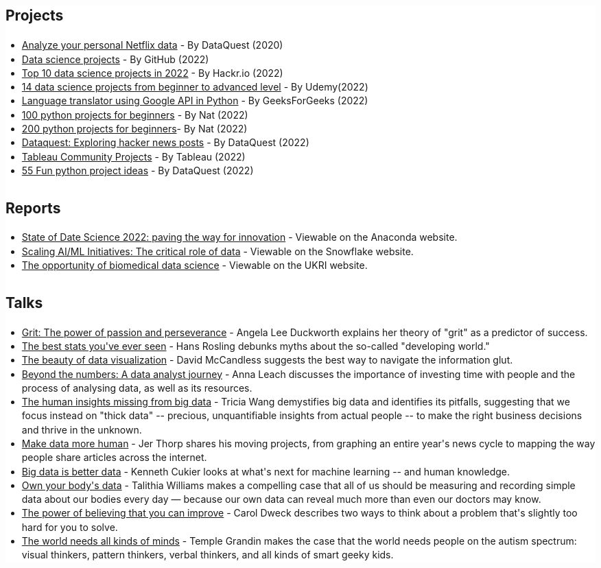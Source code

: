 
## Projects
- [Analyze your personal Netflix data](https://www.dataquest.io/blog/python-tutorial-analyze-personal-netflix-data/) - By DataQuest (2020)<br>
- [Data science projects](https://github.com/topics/data-science-projects) - By GitHub (2022)<br>
- [Top 10 data science projects in 2022](https://hackr.io/blog/data-science-projects#:~:text=Top%20Data%20Science%20Projects%201%201.%20Sentiment%20Analysis,...%208%208.%20Recommended%20Movie%20...%20More%20items) - By Hackr.io (2022)<br>
- [14 data science projects from beginner to advanced level](https://blog.udemy.com/data-science-projects/) - By Udemy(2022)<br>
- [Language translator using Google API in Python](https://www.geeksforgeeks.org/language-translator-using-google-api-in-python/) - By GeeksForGeeks (2022)<br>
- [100 python projects for beginners](https://medium.com/@natashanewbold/100-projects-for-beginners-using-python-8b7f55bbd1ad) - By Nat (2022)<br>
- [200 python projects for beginners](https://github.com/natnew/200-Projects-For-Beginners-Using-Python-Series)- By Nat (2022) <br>
- [Dataquest: Exploring hacker news posts](https://app.dataquest.io/m/356/guided-project%3A-exploring-hacker-news-posts/1/introduction) - By DataQuest (2022)<br>
- [Tableau Community Projects](https://www.tableau.com/community/community-projects) - By Tableau (2022)<br>
- [55 Fun python project ideas](https://www.dataquest.io/blog/python-projects-for-beginners/) - By DataQuest (2022)<br>

## Reports
- [State of Date Science 2022: paving the way for innovation](https://www.anaconda.com/state-of-data-science-report-2022) - Viewable on the Anaconda website.<br>
- [Scaling AI/ML Initiatives: The critical role of data](https://www.snowflake.com/resource/scaling-ai-ml-initiatives-the-critical-role-of-data/) - Viewable on the Snowflake website.<br>
- [The opportunity of biomedical data science](https://app.grammarly.com/ddocs/1761641203) - Viewable on the UKRI website.<br>

## Talks
- [Grit: The power of passion and perseverance](https://www.ted.com/talks/angela_lee_duckworth_grit_the_power_of_passion_and_perseverance) - Angela Lee Duckworth explains her theory of "grit" as a predictor of success.<br>
- [The best stats you've ever seen](https://www.ted.com/talks/hans_rosling_the_best_stats_you_ve_ever_seen) - Hans Rosling debunks myths about the so-called "developing world."<br>
- [The beauty of data visualization](https://www.ted.com/talks/david_mccandless_the_beauty_of_data_visualization) - David McCandless suggests the best way to navigate the information glut.<br>
- [Beyond the numbers: A data analyst journey](https://www.youtube.com/watch?v=t2oOFs4WgI0) - Anna Leach discusses the importance of investing time with people and the process of analysing data, as well as its resources.<br>
- [The human insights missing from big data](https://www.ted.com/talks/tricia_wang_the_human_insights_missing_from_big_data) -  Tricia Wang demystifies big data and identifies its pitfalls, suggesting that we focus instead on "thick data" -- precious, unquantifiable insights from actual people -- to make the right business decisions and thrive in the unknown.<br>
- [Make data more human](https://www.ted.com/talks/jer_thorp_make_data_more_human) - Jer Thorp shares his moving projects, from graphing an entire year's news cycle to mapping the way people share articles across the internet.<br>
- [Big data is better data](https://www.ted.com/talks/kenneth_cukier_big_data_is_better_data) - Kenneth Cukier looks at what's next for machine learning -- and human knowledge.<br>
- [Own your body's data](https://www.ted.com/talks/talithia_williams_own_your_body_s_data) - Talithia Williams makes a compelling case that all of us should be measuring and recording simple data about our bodies every day — because our own data can reveal much more than even our doctors may know.<br>
- [The power of believing that you can improve](https://www.ted.com/talks/carol_dweck_the_power_of_believing_that_you_can_improve) - Carol Dweck describes two ways to think about a problem that's slightly too hard for you to solve. <br>
- [The world needs all kinds of minds](https://www.ted.com/talks/temple_grandin_the_world_needs_all_kinds_of_minds) - Temple Grandin makes the case that the world needs people on the autism spectrum: visual thinkers, pattern thinkers, verbal thinkers, and all kinds of smart geeky kids.<br>
